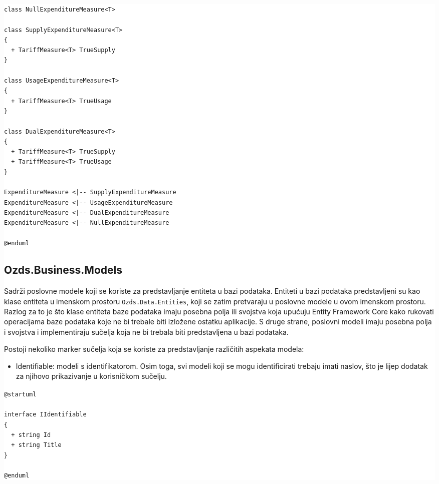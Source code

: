 ```plantuml
class NullExpenditureMeasure<T>

class SupplyExpenditureMeasure<T>
{
  + TariffMeasure<T> TrueSupply
}

class UsageExpenditureMeasure<T>
{
  + TariffMeasure<T> TrueUsage
}

class DualExpenditureMeasure<T>
{
  + TariffMeasure<T> TrueSupply
  + TariffMeasure<T> TrueUsage
}

ExpenditureMeasure <|-- SupplyExpenditureMeasure
ExpenditureMeasure <|-- UsageExpenditureMeasure
ExpenditureMeasure <|-- DualExpenditureMeasure
ExpenditureMeasure <|-- NullExpenditureMeasure

@enduml
```

## Ozds.Business.Models

Sadrži poslovne modele koji se koriste za predstavljanje entiteta u bazi
podataka. Entiteti u bazi podataka predstavljeni su kao klase entiteta u
imenskom prostoru `Ozds.Data.Entities`, koji se zatim pretvaraju u poslovne
modele u ovom imenskom prostoru. Razlog za to je što klase entiteta baze
podataka imaju posebna polja ili svojstva koja upućuju Entity Framework Core
kako rukovati operacijama baze podataka koje ne bi trebale biti izložene ostatku
aplikacije. S druge strane, poslovni modeli imaju posebna polja i svojstva i
implementiraju sučelja koja ne bi trebala biti predstavljena u bazi podataka.

Postoji nekoliko marker sučelja koja se koriste za predstavljanje različitih
aspekata modela:

- Identifiable: modeli s identifikatorom. Osim toga, svi modeli koji se mogu
  identificirati trebaju imati naslov, što je lijep dodatak za njihovo
  prikazivanje u korisničkom sučelju.

```plantuml
@startuml

interface IIdentifiable
{
  + string Id
  + string Title
}

@enduml
```
